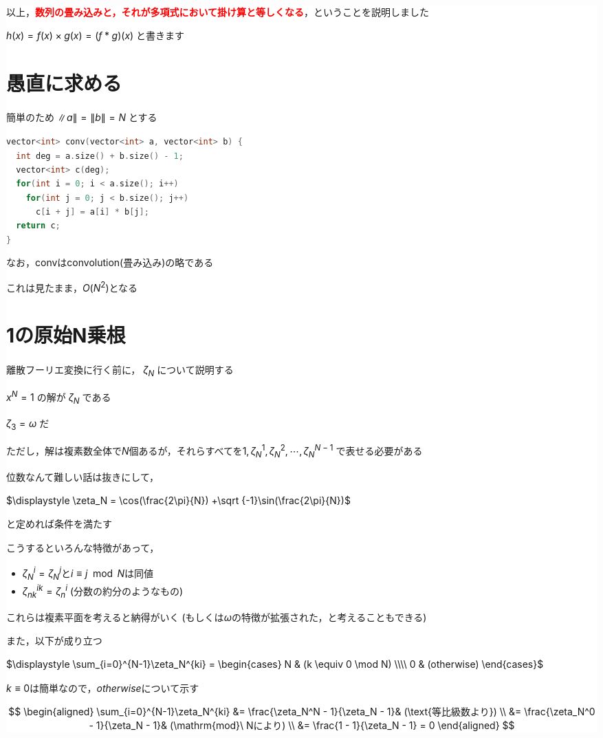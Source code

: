 以上，<strong style="color:red">数列の畳み込みと，それが多項式において掛け算と等しくなる</strong>，ということを説明しました

$h(x) = f(x) \times g(x) = (f \ast g) (x)$ と書きます

# 愚直に求める

簡単のため $\|a\| = \|b\| = N$ とする

```cpp
vector<int> conv(vector<int> a, vector<int> b) {
  int deg = a.size() + b.size() - 1;
  vector<int> c(deg);
  for(int i = 0; i < a.size(); i++)
    for(int j = 0; j < b.size(); j++)
      c[i + j] = a[i] * b[j];
  return c;
}
```

なお，convはconvolution(畳み込み)の略である

これは見たまま，$O(N^2)$となる

# 1の原始N乗根

離散フーリエ変換に行く前に， $\zeta_N$ について説明する

$x^N = 1$ の解が $\zeta_N$ である

$\zeta_3 = \omega$ だ

ただし，解は複素数全体で$N$個あるが，それらすべてを$1, \zeta_N^1, \zeta_N^2, \cdots ,\zeta_N^{N-1}$ で表せる必要がある

位数なんて難しい話は抜きにして，

$\displaystyle \zeta_N = \cos(\frac{2\pi}{N}) +\sqrt {-1}\sin(\frac{2\pi}{N})$

と定めれば条件を満たす

こうするといろんな特徴があって，

* $\displaystyle \zeta_N^i = \zeta_N^j$と$\displaystyle i \equiv j \mod N$は同値
* $\displaystyle \zeta_{nk}^{ik}=\zeta_n^i$ (分数の約分のようなもの)

これらは複素平面を考えると納得がいく (もしくは$\omega$の特徴が拡張された，と考えることもできる)

また，以下が成り立つ

$\displaystyle \sum_{i=0}^{N-1}\zeta_N^{ki} = \begin{cases} N & (k \equiv 0 \mod N) \\\\ 0 & (otherwise) \end{cases}$

$k\equiv 0$は簡単なので，$otherwise$について示す

$$
\begin{aligned}
\sum_{i=0}^{N-1}\zeta_N^{ki} &= \frac{\zeta_N^N - 1}{\zeta_N - 1}& (\text{等比級数より}) \\
&= \frac{\zeta_N^0 - 1}{\zeta_N - 1}& (\mathrm{mod}\ Nにより) \\
&= \frac{1 - 1}{\zeta_N - 1} = 0
\end{aligned}
$$
